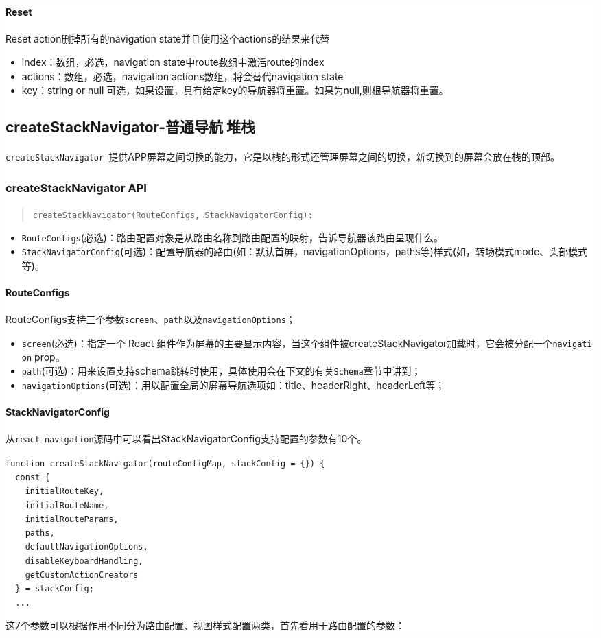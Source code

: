 #### Reset

Reset action删掉所有的navigation state并且使用这个actions的结果来代替

- index：数组，必选，navigation state中route数组中激活route的index
- actions：数组，必选，navigation actions数组，将会替代navigation state
- key：string or null 可选，如果设置，具有给定key的导航器将重置。如果为null,则根导航器将重置。





## createStackNavigator-普通导航 堆栈

`createStackNavigator `提供APP屏幕之间切换的能力，它是以栈的形式还管理屏幕之间的切换，新切换到的屏幕会放在栈的顶部。



### createStackNavigator API

> ```
> createStackNavigator(RouteConfigs, StackNavigatorConfig):
> ```

- `RouteConfigs`(必选)：路由配置对象是从路由名称到路由配置的映射，告诉导航器该路由呈现什么。
- `StackNavigatorConfig`(可选)：配置导航器的路由(如：默认首屏，navigationOptions，paths等)样式(如，转场模式mode、头部模式等)。





#### RouteConfigs

RouteConfigs支持三个参数`screen`、`path`以及`navigationOptions`；

- `screen`(必选)：指定一个 React 组件作为屏幕的主要显示内容，当这个组件被createStackNavigator加载时，它会被分配一个`navigation` prop。
- `path`(可选)：用来设置支持schema跳转时使用，具体使用会在下文的有关`Schema`章节中讲到；
- `navigationOptions`(可选)：用以配置全局的屏幕导航选项如：title、headerRight、headerLeft等；



#### StackNavigatorConfig

从`react-navigation`源码中可以看出StackNavigatorConfig支持配置的参数有10个。

```
function createStackNavigator(routeConfigMap, stackConfig = {}) {
  const {
    initialRouteKey,
    initialRouteName,
    initialRouteParams,
    paths,
    defaultNavigationOptions,
    disableKeyboardHandling,
    getCustomActionCreators
  } = stackConfig;
  ...
```

这7个参数可以根据作用不同分为路由配置、视图样式配置两类，首先看用于路由配置的参数：
